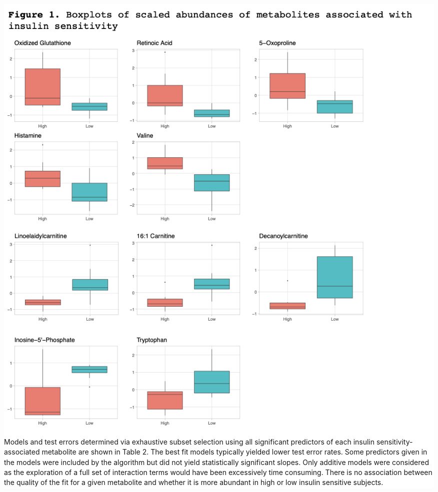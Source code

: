 <img src="images/boxplots.png">

Models and test errors determined via exhaustive subset selection using all significant predictors of each insulin sensitivity-associated metabolite are shown in Table 2.  The best fit models typically yielded lower test error rates.  Some predictors given in the models were included by the algorithm but did not yield statistically significant slopes.  Only additive models were considered as the exploration of a full set of interaction terms would have been excessively time consuming.  There is no association between the quality of the fit for a given metabolite and whether it is more abundant in high or low insulin sensitive subjects.
